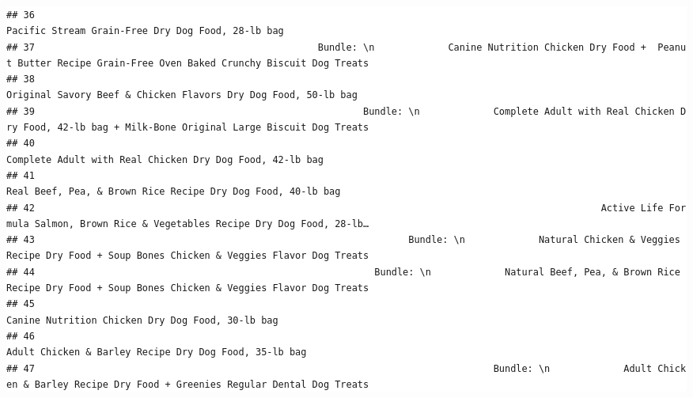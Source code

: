     ## 36                                                                                                                                  Pacific Stream Grain-Free Dry Dog Food, 28-lb bag
    ## 37                                                  Bundle: \n             Canine Nutrition Chicken Dry Food +  Peanut Butter Recipe Grain-Free Oven Baked Crunchy Biscuit Dog Treats
    ## 38                                                                                                                     Original Savory Beef & Chicken Flavors Dry Dog Food, 50-lb bag
    ## 39                                                          Bundle: \n             Complete Adult with Real Chicken Dry Food, 42-lb bag + Milk-Bone Original Large Biscuit Dog Treats
    ## 40                                                                                                                           Complete Adult with Real Chicken Dry Dog Food, 42-lb bag
    ## 41                                                                                                                        Real Beef, Pea, & Brown Rice Recipe Dry Dog Food, 40-lb bag
    ## 42                                                                                                    Active Life Formula Salmon, Brown Rice & Vegetables Recipe Dry Dog Food, 28-lb…
    ## 43                                                                  Bundle: \n             Natural Chicken & Veggies Recipe Dry Food + Soup Bones Chicken & Veggies Flavor Dog Treats
    ## 44                                                            Bundle: \n             Natural Beef, Pea, & Brown Rice Recipe Dry Food + Soup Bones Chicken & Veggies Flavor Dog Treats
    ## 45                                                                                                                                   Canine Nutrition Chicken Dry Dog Food, 30-lb bag
    ## 46                                                                                                                              Adult Chicken & Barley Recipe Dry Dog Food, 35-lb bag
    ## 47                                                                                 Bundle: \n             Adult Chicken & Barley Recipe Dry Food + Greenies Regular Dental Dog Treats